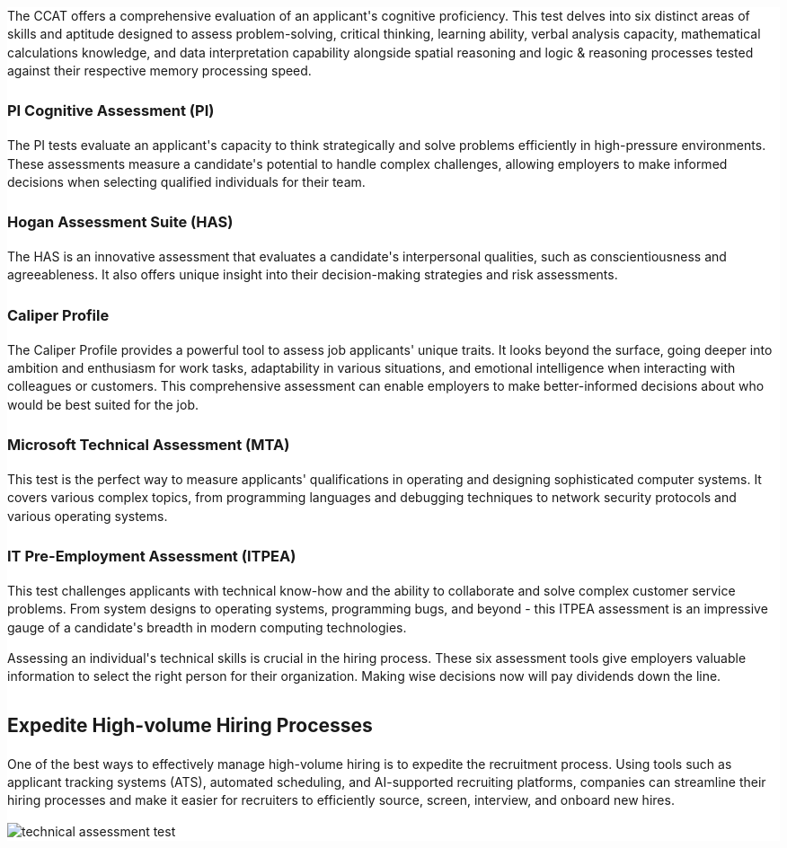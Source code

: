 The CCAT offers a comprehensive evaluation of an applicant's cognitive proficiency. This test delves into six distinct areas of skills and aptitude designed to assess problem-solving, critical thinking, learning ability, verbal analysis capacity, mathematical calculations knowledge, and data interpretation capability alongside spatial reasoning and logic & reasoning processes tested against their respective memory processing speed.

### **PI Cognitive Assessment (PI)**

The PI tests evaluate an applicant's capacity to think strategically and solve problems efficiently in high-pressure environments. These assessments measure a candidate's potential to handle complex challenges, allowing employers to make informed decisions when selecting qualified individuals for their team.

### **Hogan Assessment Suite (HAS)**

The HAS is an innovative assessment that evaluates a candidate's interpersonal qualities, such as conscientiousness and agreeableness. It also offers unique insight into their decision-making strategies and risk assessments.

### **Caliper Profile**

The Caliper Profile provides a powerful tool to assess job applicants' unique traits. It looks beyond the surface, going deeper into ambition and enthusiasm for work tasks, adaptability in various situations, and emotional intelligence when interacting with colleagues or customers. This comprehensive assessment can enable employers to make better-informed decisions about who would be best suited for the job.

### **Microsoft Technical Assessment (MTA)**

This test is the perfect way to measure applicants' qualifications in operating and designing sophisticated computer systems. It covers various complex topics, from programming languages and debugging techniques to network security protocols and various operating systems.

### **IT Pre-Employment Assessment (ITPEA)**

This test challenges applicants with technical know-how and the ability to collaborate and solve complex customer service problems. From system designs to operating systems, programming bugs, and beyond - this ITPEA assessment is an impressive gauge of a candidate's breadth in modern computing technologies.

Assessing an individual's technical skills is crucial in the hiring process. These six assessment tools give employers valuable information to select the right person for their organization. Making wise decisions now will pay dividends down the line.

## Expedite High-volume Hiring Processes

One of the best ways to effectively manage high-volume hiring is to expedite the recruitment process. Using tools such as applicant tracking systems (ATS), automated scheduling, and AI-supported recruiting platforms, companies can streamline their hiring processes and make it easier for recruiters to efficiently source, screen, interview, and onboard new hires.

![technical assessment test](/images/blog/20/image-12.png)
